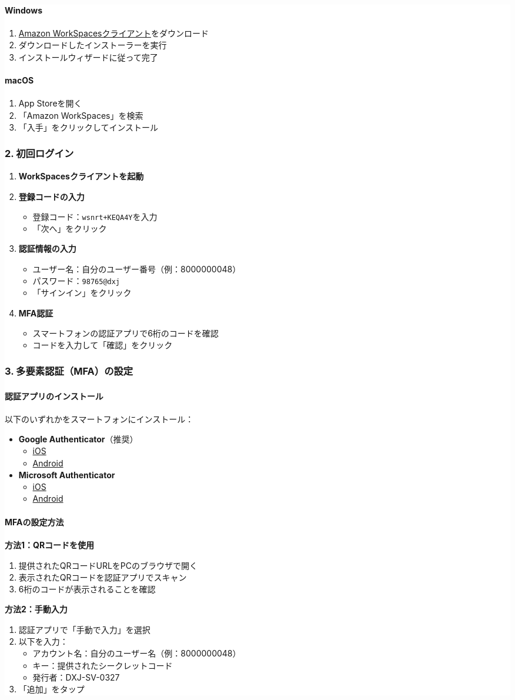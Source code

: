 #### Windows
1. [Amazon WorkSpacesクライアント](https://clients.amazonworkspaces.com/)をダウンロード
2. ダウンロードしたインストーラーを実行
3. インストールウィザードに従って完了

#### macOS
1. App Storeを開く
2. 「Amazon WorkSpaces」を検索
3. 「入手」をクリックしてインストール

### 2. 初回ログイン

1. **WorkSpacesクライアントを起動**
   
2. **登録コードの入力**
   - 登録コード：`wsnrt+KEQA4Y`を入力
   - 「次へ」をクリック

3. **認証情報の入力**
   - ユーザー名：自分のユーザー番号（例：8000000048）
   - パスワード：`98765@dxj`
   - 「サインイン」をクリック

4. **MFA認証**
   - スマートフォンの認証アプリで6桁のコードを確認
   - コードを入力して「確認」をクリック

### 3. 多要素認証（MFA）の設定

#### 認証アプリのインストール
以下のいずれかをスマートフォンにインストール：
- **Google Authenticator**（推奨）
  - [iOS](https://apps.apple.com/app/google-authenticator/id388497605)
  - [Android](https://play.google.com/store/apps/details?id=com.google.android.apps.authenticator2)
- **Microsoft Authenticator**
  - [iOS](https://apps.apple.com/app/microsoft-authenticator/id983156458)
  - [Android](https://play.google.com/store/apps/details?id=com.azure.authenticator)

#### MFAの設定方法

**方法1：QRコードを使用**
1. 提供されたQRコードURLをPCのブラウザで開く
2. 表示されたQRコードを認証アプリでスキャン
3. 6桁のコードが表示されることを確認

**方法2：手動入力**
1. 認証アプリで「手動で入力」を選択
2. 以下を入力：
   - アカウント名：自分のユーザー名（例：8000000048）
   - キー：提供されたシークレットコード
   - 発行者：DXJ-SV-0327
3. 「追加」をタップ

